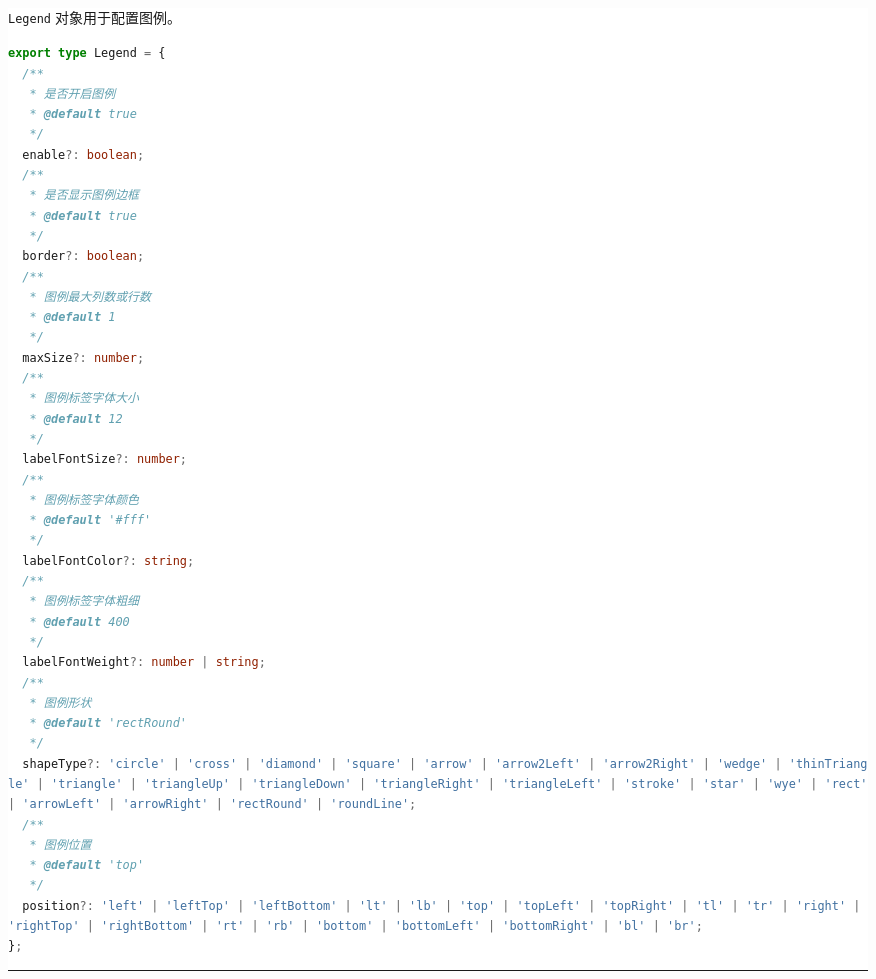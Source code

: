 `Legend` 对象用于配置图例。

```typescript
export type Legend = {
  /**
   * 是否开启图例
   * @default true
   */
  enable?: boolean;
  /**
   * 是否显示图例边框
   * @default true
   */
  border?: boolean;
  /**
   * 图例最大列数或行数
   * @default 1
   */
  maxSize?: number;
  /**
   * 图例标签字体大小
   * @default 12
   */
  labelFontSize?: number;
  /**
   * 图例标签字体颜色
   * @default '#fff'
   */
  labelFontColor?: string;
  /**
   * 图例标签字体粗细
   * @default 400
   */
  labelFontWeight?: number | string;
  /**
   * 图例形状
   * @default 'rectRound'
   */
  shapeType?: 'circle' | 'cross' | 'diamond' | 'square' | 'arrow' | 'arrow2Left' | 'arrow2Right' | 'wedge' | 'thinTriangle' | 'triangle' | 'triangleUp' | 'triangleDown' | 'triangleRight' | 'triangleLeft' | 'stroke' | 'star' | 'wye' | 'rect' | 'arrowLeft' | 'arrowRight' | 'rectRound' | 'roundLine';
  /**
   * 图例位置
   * @default 'top'
   */
  position?: 'left' | 'leftTop' | 'leftBottom' | 'lt' | 'lb' | 'top' | 'topLeft' | 'topRight' | 'tl' | 'tr' | 'right' | 'rightTop' | 'rightBottom' | 'rt' | 'rb' | 'bottom' | 'bottomLeft' | 'bottomRight' | 'bl' | 'br';
};
```

---
